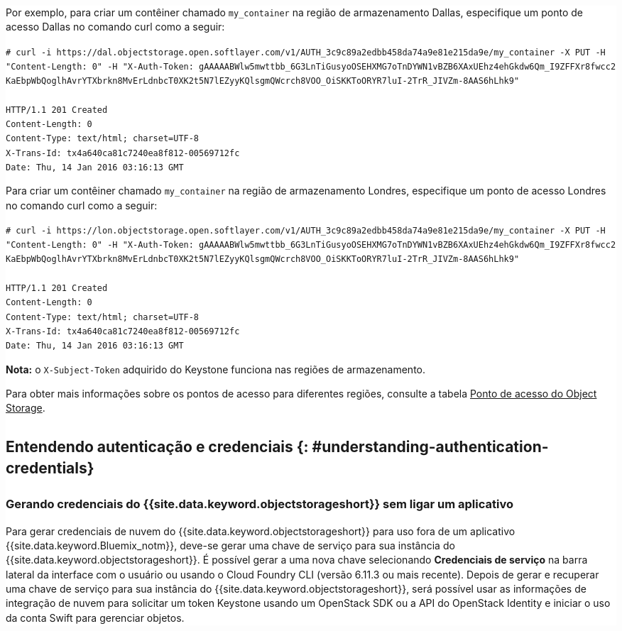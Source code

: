 Por exemplo, para criar um contêiner chamado ```my_container``` na região de armazenamento Dallas, especifique um ponto de acesso Dallas no comando curl como a seguir:

	# curl -i https://dal.objectstorage.open.softlayer.com/v1/AUTH_3c9c89a2edbb458da74a9e81e215da9e/my_container -X PUT -H "Content-Length: 0" -H "X-Auth-Token: gAAAAABWlw5mwttbb_6G3LnTiGusyoOSEHXMG7oTnDYWN1vBZB6XAxUEhz4ehGkdw6Qm_I9ZFFXr8fwcc2KaEbpWbQoglhAvrYTXbrkn8MvErLdnbcT0XK2t5N7lEZyyKQlsgmQWcrch8VOO_OiSKKToORYR7luI-2TrR_JIVZm-8AAS6hLhk9"

	HTTP/1.1 201 Created
	Content-Length: 0
	Content-Type: text/html; charset=UTF-8
	X-Trans-Id: tx4a640ca81c7240ea8f812-00569712fc
	Date: Thu, 14 Jan 2016 03:16:13 GMT


Para criar um contêiner chamado ```my_container``` na região de armazenamento Londres, especifique um ponto de acesso Londres no comando curl como a seguir:

	# curl -i https://lon.objectstorage.open.softlayer.com/v1/AUTH_3c9c89a2edbb458da74a9e81e215da9e/my_container -X PUT -H "Content-Length: 0" -H "X-Auth-Token: gAAAAABWlw5mwttbb_6G3LnTiGusyoOSEHXMG7oTnDYWN1vBZB6XAxUEhz4ehGkdw6Qm_I9ZFFXr8fwcc2KaEbpWbQoglhAvrYTXbrkn8MvErLdnbcT0XK2t5N7lEZyyKQlsgmQWcrch8VOO_OiSKKToORYR7luI-2TrR_JIVZm-8AAS6hLhk9"

	HTTP/1.1 201 Created
	Content-Length: 0
	Content-Type: text/html; charset=UTF-8
	X-Trans-Id: tx4a640ca81c7240ea8f812-00569712fc
	Date: Thu, 14 Jan 2016 03:16:13 GMT

**Nota:** o ```X-Subject-Token``` adquirido do Keystone funciona nas regiões de armazenamento. 

Para obter mais informações sobre os pontos de acesso para diferentes regiões, consulte a tabela [Ponto de acesso do Object Storage](#access-points).


## Entendendo autenticação e credenciais {: #understanding-authentication-credentials}

### Gerando credenciais do {{site.data.keyword.objectstorageshort}} sem ligar um aplicativo

Para gerar credenciais de nuvem do {{site.data.keyword.objectstorageshort}} para uso fora de um aplicativo {{site.data.keyword.Bluemix_notm}}, deve-se gerar uma chave de serviço para sua instância do {{site.data.keyword.objectstorageshort}}. É possível gerar a uma nova chave selecionando **Credenciais de serviço** na barra lateral da interface com o usuário ou usando o Cloud Foundry CLI (versão 6.11.3 ou mais recente). Depois de gerar e recuperar uma chave de serviço para sua instância do {{site.data.keyword.objectstorageshort}}, será possível usar as informações de integração de nuvem para solicitar um token Keystone usando um OpenStack SDK ou a API do OpenStack Identity e iniciar o uso da conta Swift para gerenciar objetos.
   